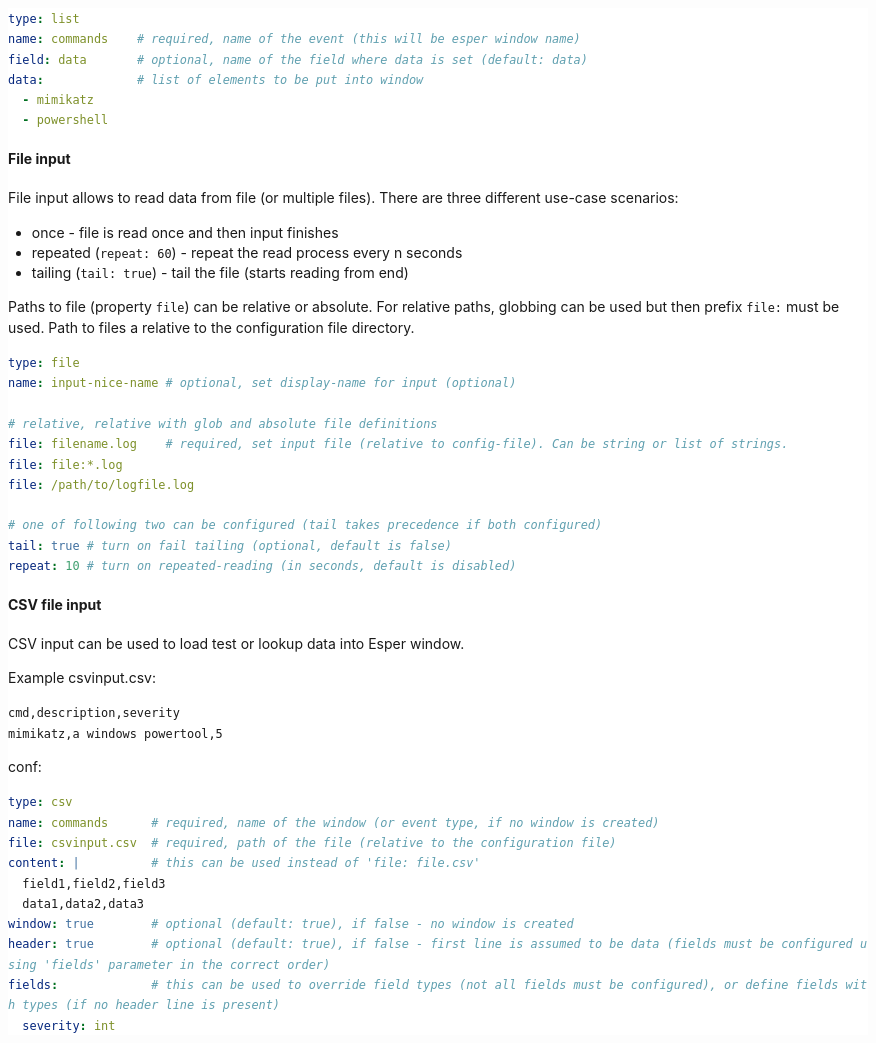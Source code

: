 ```yaml
type: list
name: commands    # required, name of the event (this will be esper window name)
field: data       # optional, name of the field where data is set (default: data)
data:             # list of elements to be put into window
  - mimikatz
  - powershell
```

#### File input
File input allows to read data from file (or multiple files). There are three different use-case scenarios:
* once - file is read once and then input finishes
* repeated (`repeat: 60`) - repeat the read process every n seconds
* tailing (`tail: true`) - tail the file (starts reading from end)  

Paths to file (property `file`) can be relative or absolute. For relative paths, globbing can be used but then prefix `file:` must be used. Path to files a relative to the configuration file directory.

```yaml
type: file
name: input-nice-name # optional, set display-name for input (optional)

# relative, relative with glob and absolute file definitions
file: filename.log    # required, set input file (relative to config-file). Can be string or list of strings.  
file: file:*.log
file: /path/to/logfile.log

# one of following two can be configured (tail takes precedence if both configured)
tail: true # turn on fail tailing (optional, default is false)
repeat: 10 # turn on repeated-reading (in seconds, default is disabled)
```

#### CSV file input

CSV input can be used to load test or lookup data into Esper window.

Example csvinput.csv:
```csv
cmd,description,severity
mimikatz,a windows powertool,5
```
conf: 
```yaml
type: csv
name: commands      # required, name of the window (or event type, if no window is created)
file: csvinput.csv  # required, path of the file (relative to the configuration file)
content: |          # this can be used instead of 'file: file.csv' 
  field1,field2,field3
  data1,data2,data3
window: true        # optional (default: true), if false - no window is created
header: true        # optional (default: true), if false - first line is assumed to be data (fields must be configured using 'fields' parameter in the correct order)
fields:             # this can be used to override field types (not all fields must be configured), or define fields with types (if no header line is present)
  severity: int
```
